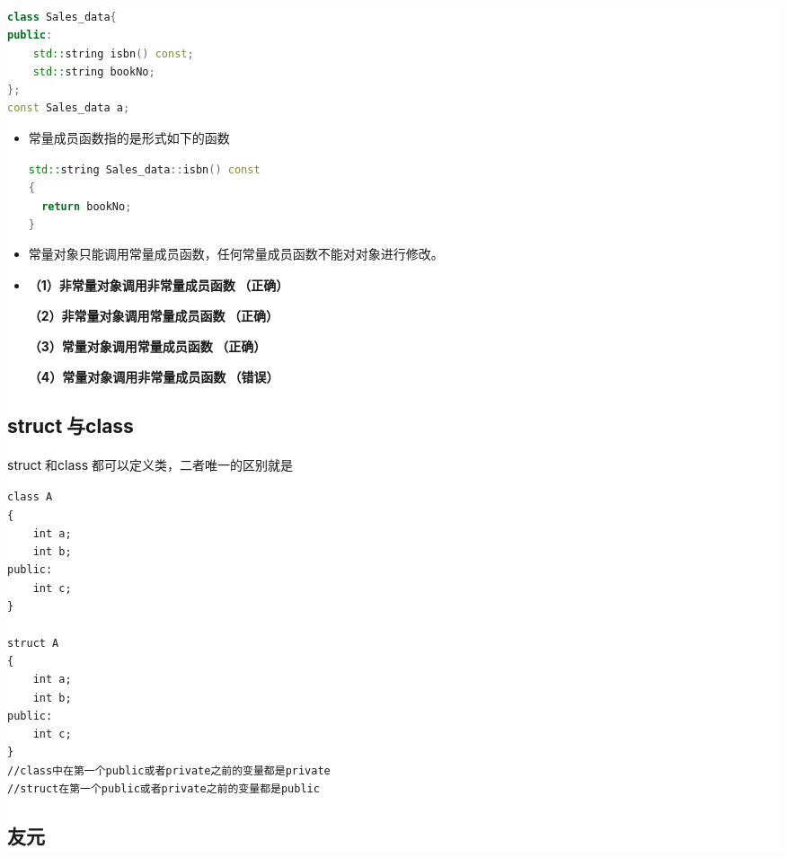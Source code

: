   ```c++
  class Sales_data{
  public:
      std::string isbn() const;
      std::string bookNo;
  };
  const Sales_data a;
  ```

* 常量成员函数指的是形式如下的函数

  ```c++
  std::string Sales_data::isbn() const 
  {
  	return bookNo;
  }
  ```

* 常量对象只能调用常量成员函数，任何常量成员函数不能对对象进行修改。

* **（1）非常量对象调用非常量成员函数     （正确）**

  **（2）非常量对象调用常量成员函数      （正确）**

  **（3）常量对象调用常量成员函数       （正确）**

  **（4）常量对象调用非常量成员函数      （错误）**

  

## struct 与class

struct 和class 都可以定义类，二者唯一的区别就是

```
class A
{
	int a;
	int b;
public:
	int c;
}

struct A
{
	int a;
	int b;
public:
	int c;
}
//class中在第一个public或者private之前的变量都是private
//struct在第一个public或者private之前的变量都是public
```

## 友元

